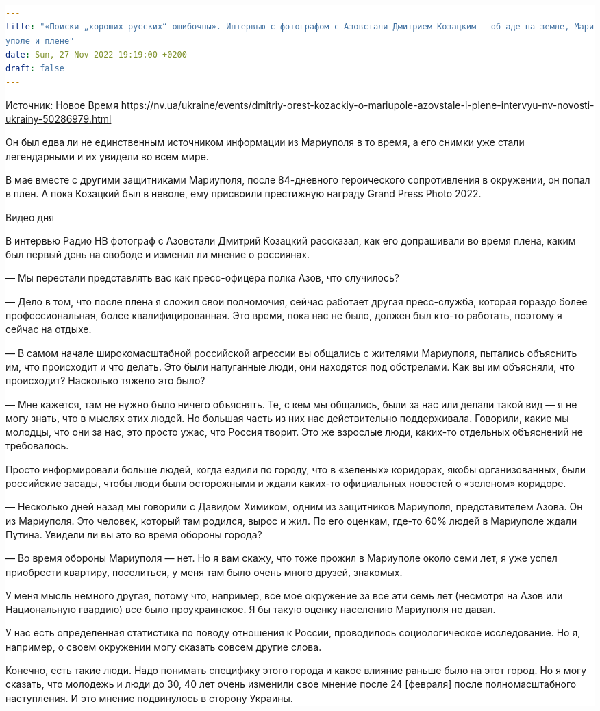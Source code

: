 ```yaml
---
title: "«Поиски „хороших русских“ ошибочны». Интервью с фотографом с Азовстали Дмитрием Козацким — об аде на земле, Мариуполе и плене"
date: Sun, 27 Nov 2022 19:19:00 +0200
draft: false
---
```

Источник: Новое Время https://nv.ua/ukraine/events/dmitriy-orest-kozackiy-o-mariupole-azovstale-i-plene-intervyu-nv-novosti-ukrainy-50286979.html


Он был едва ли не единственным источником информации из Мариуполя в то время, а его снимки уже стали легендарными и их увидели во всем мире.

В мае вместе с другими защитниками Мариуполя, после 84-дневного героического сопротивления в окружении, он попал в плен. А пока Козацкий был в неволе, ему присвоили престижную награду Grand Press Photo 2022.

 Видео дня   

В интервью Радио НВ фотограф с Азовстали Дмитрий Козацкий рассказал, как его допрашивали во время плена, каким был первый день на свободе и изменил ли мнение о россиянах.

— Мы перестали представлять вас как пресс-офицера полка Азов, что случилось?

— Дело в том, что после плена я сложил свои полномочия, сейчас работает другая пресс-служба, которая гораздо более профессиональная, более квалифицированная. Это время, пока нас не было, должен был кто-то работать, поэтому я сейчас на отдыхе.

— В самом начале широкомасштабной российской агрессии вы общались с жителями Мариуполя, пытались объяснить им, что происходит и что делать. Это были напуганные люди, они находятся под обстрелами. Как вы им объясняли, что происходит? Насколько тяжело это было?

— Мне кажется, там не нужно было ничего объяснять. Те, с кем мы общались, были за нас или делали такой вид — я не могу знать, что в мыслях этих людей. Но большая часть из них нас действительно поддерживала. Говорили, какие мы молодцы, что они за нас, это просто ужас, что Россия творит. Это же взрослые люди, каких-то отдельных объяснений не требовалось.

Просто информировали больше людей, когда ездили по городу, что в «зеленых» коридорах, якобы организованных, были российские засады, чтобы люди были осторожными и ждали каких-то официальных новостей о «зеленом» коридоре.

— Несколько дней назад мы говорили с Давидом Химиком, одним из защитников Мариуполя, представителем Азова. Он из Мариуполя. Это человек, который там родился, вырос и жил. По его оценкам, где-то 60% людей в Мариуполе ждали Путина. Увидели ли вы это во время обороны города?

— Во время обороны Мариуполя — нет. Но я вам скажу, что тоже прожил в Мариуполе около семи лет, я уже успел приобрести квартиру, поселиться, у меня там было очень много друзей, знакомых.

У меня мысль немного другая, потому что, например, все мое окружение за все эти семь лет (несмотря на Азов или Национальную гвардию) все было проукраинское. Я бы такую оценку населению Мариуполя не давал.

У нас есть определенная статистика по поводу отношения к России, проводилось социологическое исследование. Но я, например, о своем окружении могу сказать совсем другие слова.

Конечно, есть такие люди. Надо понимать специфику этого города и какое влияние раньше было на этот город. Но я могу сказать, что молодежь и люди до 30, 40 лет очень изменили свое мнение после 24 [февраля] после полномасштабного наступления. И это мнение подвинулось в сторону Украины.
